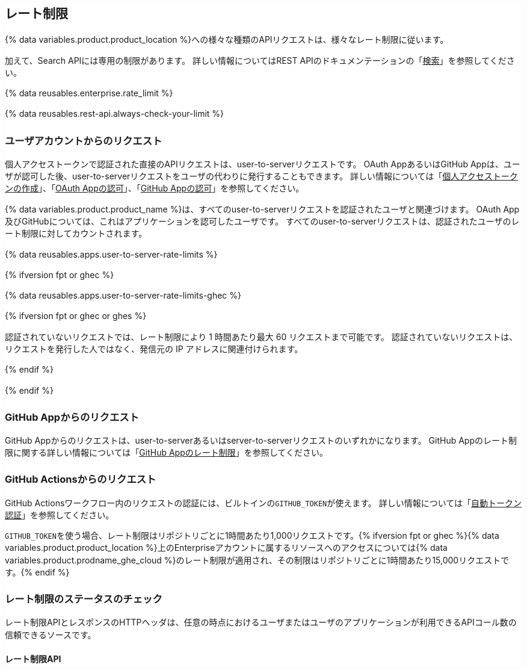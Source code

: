 ## レート制限

{% data variables.product.product_location %}への様々な種類のAPIリクエストは、様々なレート制限に従います。

加えて、Search APIには専用の制限があります。 詳しい情報についてはREST APIのドキュメンテーションの「[検索](/rest/reference/search#rate-limit)」を参照してください。

{% data reusables.enterprise.rate_limit %}

{% data reusables.rest-api.always-check-your-limit %}

### ユーザアカウントからのリクエスト

個人アクセストークンで認証された直接のAPIリクエストは、user-to-serverリクエストです。 OAuth AppあるいはGitHub Appは、ユーザが認可した後、user-to-serverリクエストをユーザの代わりに発行することもできます。 詳しい情報については「[個人アクセストークンの作成](/authentication/keeping-your-account-and-data-secure/creating-a-personal-access-token)」、「[OAuth Appの認可](/authentication/keeping-your-account-and-data-secure/authorizing-oauth-apps)」、「[GitHub Appの認可](/authentication/keeping-your-account-and-data-secure/authorizing-github-apps)」を参照してください。

{% data variables.product.product_name %}は、すべてのuser-to-serverリクエストを認証されたユーザと関連づけます。 OAuth App及びGitHubについては、これはアプリケーションを認可したユーザです。 すべてのuser-to-serverリクエストは、認証されたユーザのレート制限に対してカウントされます。

{% data reusables.apps.user-to-server-rate-limits %}

{% ifversion fpt or ghec %}

{% data reusables.apps.user-to-server-rate-limits-ghec %}

{% ifversion fpt or ghec or ghes %}

認証されていないリクエストでは、レート制限により 1 時間あたり最大 60 リクエストまで可能です。 認証されていないリクエストは、リクエストを発行した人ではなく、発信元の IP アドレスに関連付けられます。

{% endif %}

{% endif %}

### GitHub Appからのリクエスト

GitHub Appからのリクエストは、user-to-serverあるいはserver-to-serverリクエストのいずれかになります。 GitHub Appのレート制限に関する詳しい情報については「[GitHub Appのレート制限](/developers/apps/building-github-apps/rate-limits-for-github-apps)」を参照してください。

### GitHub Actionsからのリクエスト

GitHub Actionsワークフロー内のリクエストの認証には、ビルトインの`GITHUB_TOKEN`が使えます。 詳しい情報については「[自動トークン認証](/actions/security-guides/automatic-token-authentication)」を参照してください。

`GITHUB_TOKEN`を使う場合、レート制限はリポジトリごとに1時間あたり1,000リクエストです。{% ifversion fpt or ghec %}{% data variables.product.product_location %}上のEnterpriseアカウントに属するリソースへのアクセスについては{% data variables.product.prodname_ghe_cloud %}のレート制限が適用され、その制限はリポジトリごとに1時間あたり15,000リクエストです。{% endif %}

### レート制限のステータスのチェック

レート制限APIとレスポンスのHTTPヘッダは、任意の時点におけるユーザまたはユーザのアプリケーションが利用できるAPIコール数の信頼できるソースです。

#### レート制限API
